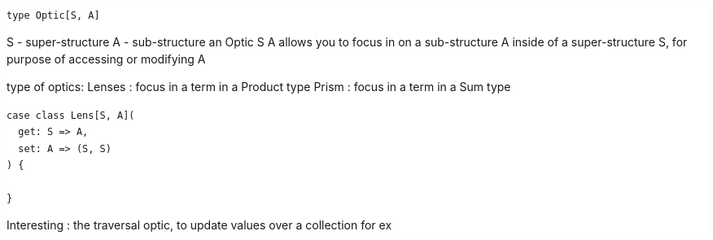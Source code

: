 ```
type Optic[S, A]
```
S - super-structure
A - sub-structure
an Optic S A allows you to focus in on a sub-structure A inside of a super-structure S, for purpose of accessing or modifying A

type of optics:
Lenses : focus in a term in a Product type
Prism : focus in a term in a Sum type

```
case class Lens[S, A](
  get: S => A,
  set: A => (S, S)
) {

}
```

Interesting : the traversal optic, to update values over a collection for ex


